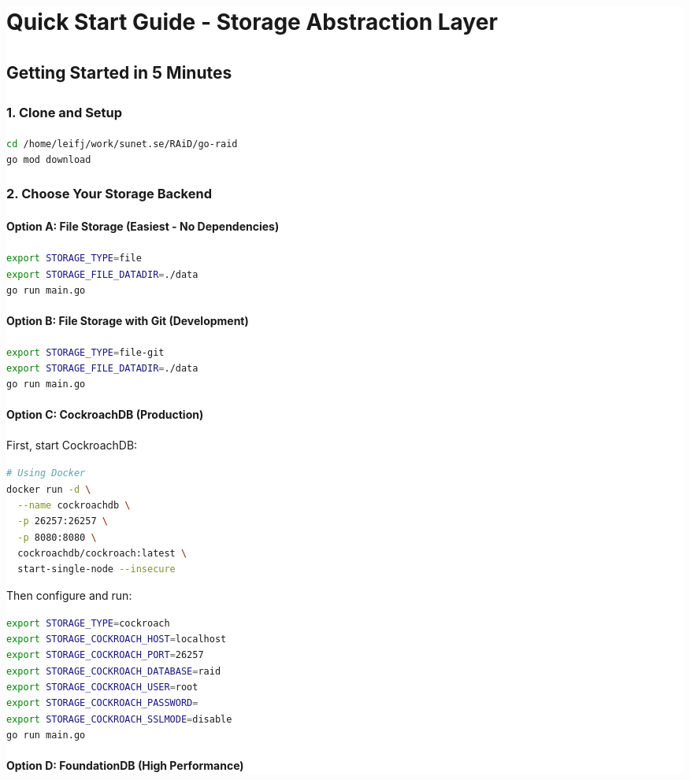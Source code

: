 # Quick Start Guide - Storage Abstraction Layer

## Getting Started in 5 Minutes

### 1. Clone and Setup
```bash
cd /home/leifj/work/sunet.se/RAiD/go-raid
go mod download
```

### 2. Choose Your Storage Backend

#### Option A: File Storage (Easiest - No Dependencies)
```bash
export STORAGE_TYPE=file
export STORAGE_FILE_DATADIR=./data
go run main.go
```

#### Option B: File Storage with Git (Development)
```bash
export STORAGE_TYPE=file-git
export STORAGE_FILE_DATADIR=./data
go run main.go
```

#### Option C: CockroachDB (Production)

First, start CockroachDB:
```bash
# Using Docker
docker run -d \
  --name cockroachdb \
  -p 26257:26257 \
  -p 8080:8080 \
  cockroachdb/cockroach:latest \
  start-single-node --insecure
```

Then configure and run:
```bash
export STORAGE_TYPE=cockroach
export STORAGE_COCKROACH_HOST=localhost
export STORAGE_COCKROACH_PORT=26257
export STORAGE_COCKROACH_DATABASE=raid
export STORAGE_COCKROACH_USER=root
export STORAGE_COCKROACH_PASSWORD=
export STORAGE_COCKROACH_SSLMODE=disable
go run main.go
```

#### Option D: FoundationDB (High Performance)
